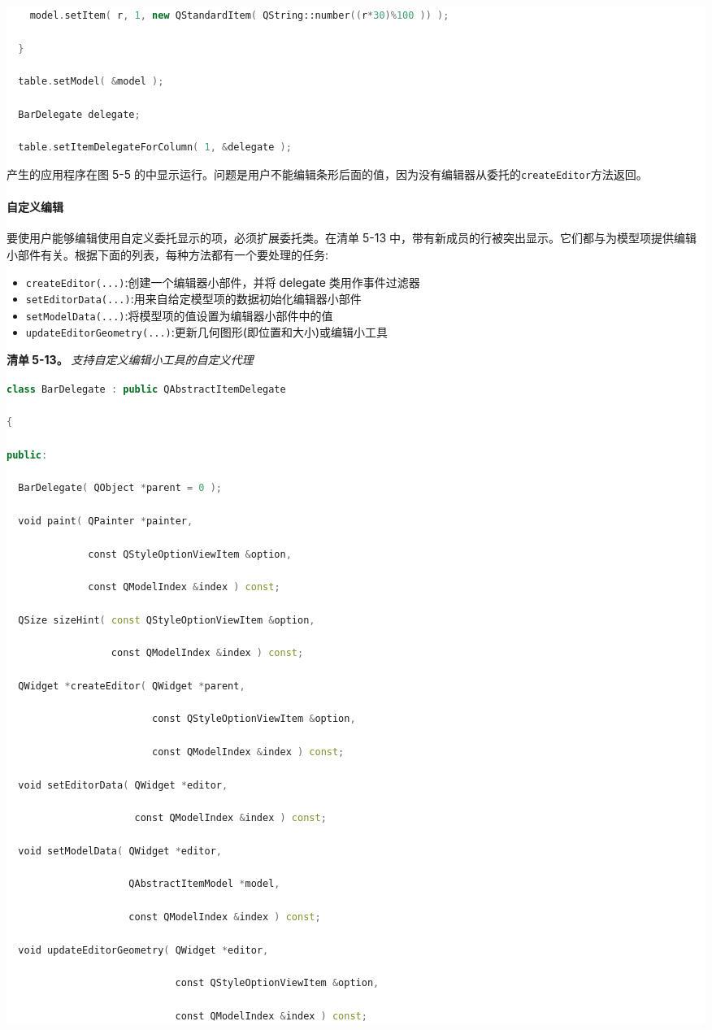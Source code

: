 ```cpp
    model.setItem( r, 1, new QStandardItem( QString::number((r*30)%100 )) );

  }

  table.setModel( &model );

  BarDelegate delegate;

  table.setItemDelegateForColumn( 1, &delegate );
```

产生的应用程序在图 5-5 的中显示运行。问题是用户不能编辑条形后面的值，因为没有编辑器从委托的`createEditor`方法返回。

#### 自定义编辑

要使用户能够编辑使用自定义委托显示的项，必须扩展委托类。在清单 5-13 中，带有新成员的行被突出显示。它们都与为模型项提供编辑小部件有关。根据下面的列表，每种方法都有一个要处理的任务:

*   `createEditor(...)`:创建一个编辑器小部件，并将 delegate 类用作事件过滤器
*   `setEditorData(...)`:用来自给定模型项的数据初始化编辑器小部件
*   `setModelData(...)`:将模型项的值设置为编辑器小部件中的值
*   `updateEditorGeometry(...)`:更新几何图形(即位置和大小)或编辑小工具

**清单 5-13。** *支持自定义编辑小工具的自定义代理*

```cpp
class BarDelegate : public QAbstractItemDelegate

{

public:

  BarDelegate( QObject *parent = 0 );

  void paint( QPainter *painter,

              const QStyleOptionViewItem &option,

              const QModelIndex &index ) const;

  QSize sizeHint( const QStyleOptionViewItem &option,

                  const QModelIndex &index ) const;

  QWidget *createEditor( QWidget *parent,

                         const QStyleOptionViewItem &option,

                         const QModelIndex &index ) const;

  void setEditorData( QWidget *editor,

                      const QModelIndex &index ) const;

  void setModelData( QWidget *editor,

                     QAbstractItemModel *model,

                     const QModelIndex &index ) const;

  void updateEditorGeometry( QWidget *editor,

                             const QStyleOptionViewItem &option,

                             const QModelIndex &index ) const;

```